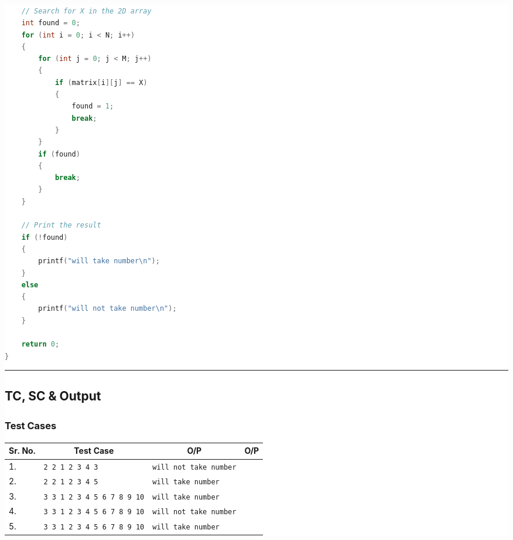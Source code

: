 ```c
    // Search for X in the 2D array
    int found = 0;
    for (int i = 0; i < N; i++)
    {
        for (int j = 0; j < M; j++)
        {
            if (matrix[i][j] == X)
            {
                found = 1;
                break;
            }
        }
        if (found)
        {
            break;
        }
    }

    // Print the result
    if (!found)
    {
        printf("will take number\n");
    }
    else
    {
        printf("will not take number\n");
    }

    return 0;
}

```

---

## TC, SC & Output

### Test Cases

| Sr. No. | Test Case                  | O/P                    | O/P |
| ------- | -------------------------- | ---------------------- | --- |
| 1.      | `2 2 1 2 3 4 3`            | `will not take number` |     |
| 2.      | `2 2 1 2 3 4 5`            | `will take number`     |     |
| 3.      | `3 3 1 2 3 4 5 6 7 8 9 10` | `will take number`     |     |
| 4.      | `3 3 1 2 3 4 5 6 7 8 9 10` | `will not take number` |     |
| 5.      | `3 3 1 2 3 4 5 6 7 8 9 10` | `will take number`     |     |
